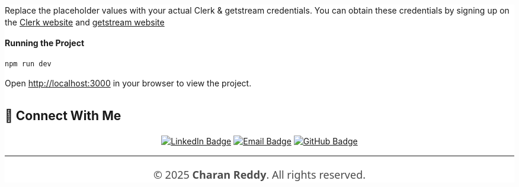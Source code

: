 Replace the placeholder values with your actual Clerk & getstream credentials. You can obtain these credentials by signing up on the [Clerk website](https://clerk.com/) and [getstream website](https://getstream.io/)

**Running the Project**

```bash
npm run dev
```

Open [http://localhost:3000](http://localhost:3000) in your browser to view the project.

## 🎨 **Connect With Me**
<p align="center">
  <a href="https://www.linkedin.com/in/chandacharanreddy/" target="_blank"><img src="https://img.shields.io/badge/LinkedIn-Charan%20Reddy-blue?style=for-the-badge&logo=linkedin" alt="LinkedIn Badge"/></a>
  <a href="mailto:charanreddychanda@gmail.com" target="_blank"><img src="https://img.shields.io/badge/Email-charanreddychanda%40gmail.com-red?style=for-the-badge&logo=gmail" alt="Email Badge"/></a>
  <a href="https://github.com/charanreddy-27" target="_blank"><img src="https://img.shields.io/badge/GitHub-charanreddy--27-lightgrey?style=for-the-badge&logo=github" alt="GitHub Badge"/></a>
</p>

---

<p align="center" style="font-family: 'Segoe UI', Tahoma, Geneva, Verdana, sans-serif; font-size: 18px; color: #4B4B4B;">
  © 2025 <strong>Charan Reddy</strong>. All rights reserved.
</p>
<p align="center" style="font-family: 'Courier New', Courier, monospace; font-size: 16px; color: #8D8D8D;">
</p>
